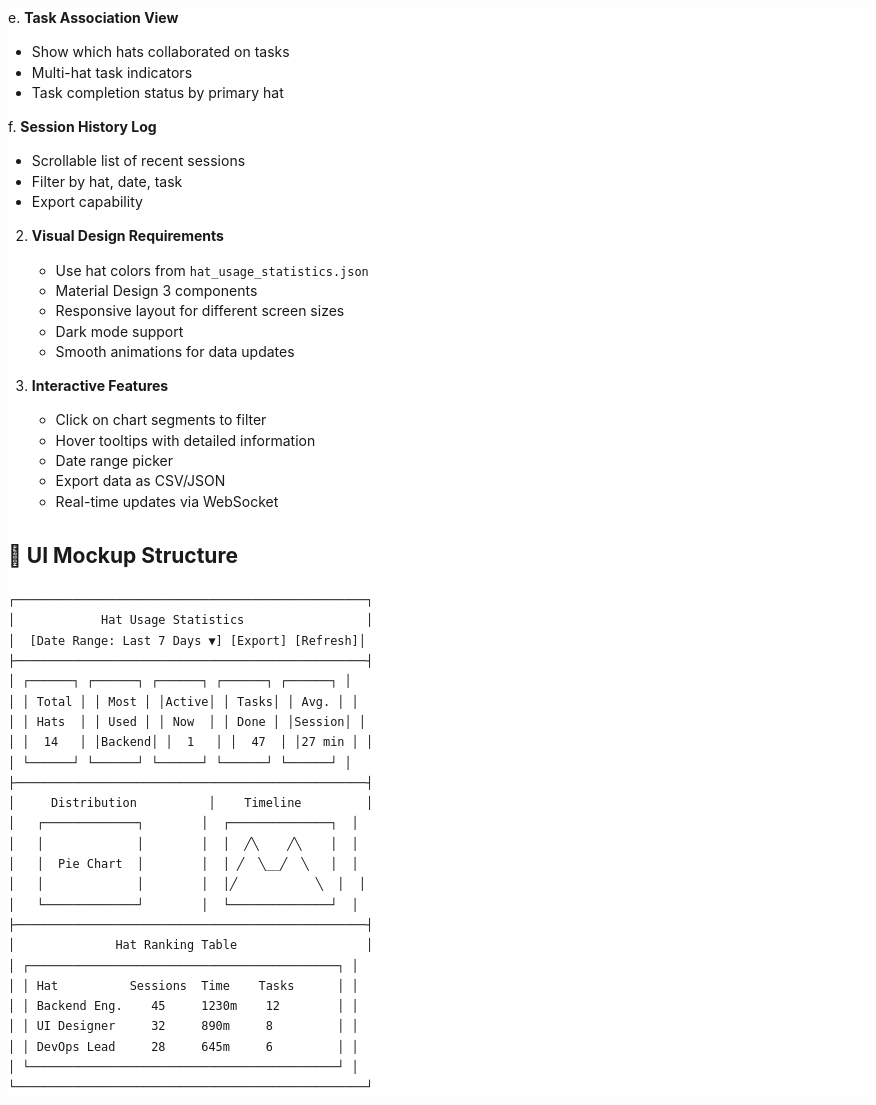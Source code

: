    e. **Task Association View**
   - Show which hats collaborated on tasks
   - Multi-hat task indicators
   - Task completion status by primary hat

   f. **Session History Log**
   - Scrollable list of recent sessions
   - Filter by hat, date, task
   - Export capability

2. **Visual Design Requirements**
   - Use hat colors from `hat_usage_statistics.json`
   - Material Design 3 components
   - Responsive layout for different screen sizes
   - Dark mode support
   - Smooth animations for data updates

3. **Interactive Features**
   - Click on chart segments to filter
   - Hover tooltips with detailed information
   - Date range picker
   - Export data as CSV/JSON
   - Real-time updates via WebSocket

## 📱 UI Mockup Structure

```
┌─────────────────────────────────────────────────┐
│            Hat Usage Statistics                 │
│  [Date Range: Last 7 Days ▼] [Export] [Refresh]│
├─────────────────────────────────────────────────┤
│ ┌──────┐ ┌──────┐ ┌──────┐ ┌──────┐ ┌──────┐ │
│ │ Total │ │ Most │ │Active│ │ Tasks│ │ Avg. │ │
│ │ Hats  │ │ Used │ │ Now  │ │ Done │ │Session│ │
│ │  14   │ │Backend│ │  1   │ │  47  │ │27 min │ │
│ └──────┘ └──────┘ └──────┘ └──────┘ └──────┘ │
├─────────────────────────────────────────────────┤
│     Distribution          │    Timeline         │
│   ┌─────────────┐        │  ┌──────────────┐  │
│   │             │        │  │  ╱╲    ╱╲    │  │
│   │  Pie Chart  │        │  │ ╱  ╲__╱  ╲   │  │
│   │             │        │  │╱           ╲  │  │
│   └─────────────┘        │  └──────────────┘  │
├─────────────────────────────────────────────────┤
│              Hat Ranking Table                  │
│ ┌───────────────────────────────────────────┐ │
│ │ Hat          Sessions  Time    Tasks      │ │
│ │ Backend Eng.    45     1230m    12        │ │
│ │ UI Designer     32     890m     8         │ │
│ │ DevOps Lead     28     645m     6         │ │
│ └───────────────────────────────────────────┘ │
└─────────────────────────────────────────────────┘
```

